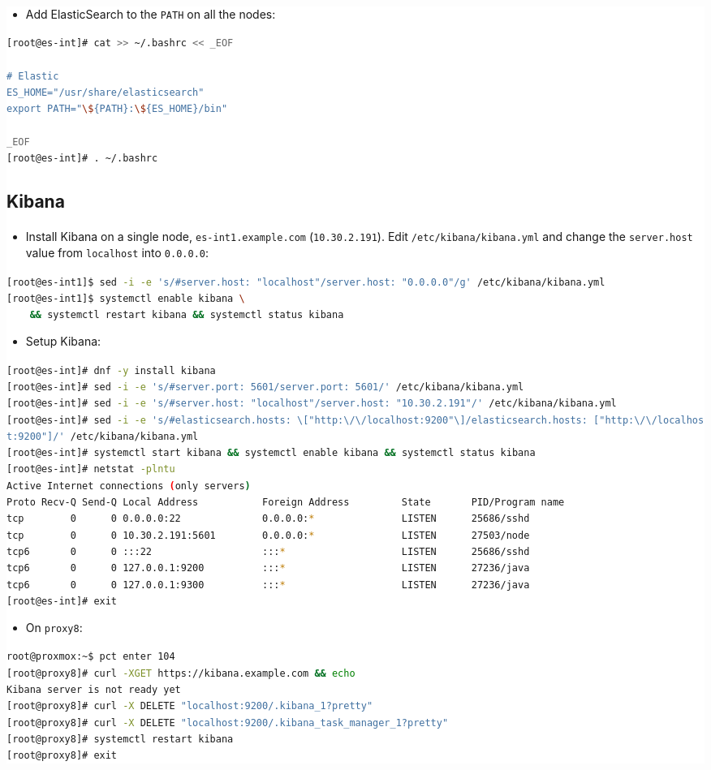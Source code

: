 * Add ElasticSearch to the `PATH` on all the nodes:
```bash
[root@es-int]# cat >> ~/.bashrc << _EOF

# Elastic
ES_HOME="/usr/share/elasticsearch"
export PATH="\${PATH}:\${ES_HOME}/bin"

_EOF
[root@es-int]# . ~/.bashrc
```

## Kibana
* Install Kibana on a single node, `es-int1.example.com`
  (`10.30.2.191`). Edit `/etc/kibana/kibana.yml` and change the
  `server.host` value from `localhost` into `0.0.0.0`:
```bash
[root@es-int1]$ sed -i -e 's/#server.host: "localhost"/server.host: "0.0.0.0"/g' /etc/kibana/kibana.yml
[root@es-int1]$ systemctl enable kibana \
	&& systemctl restart kibana && systemctl status kibana
```

* Setup Kibana:
```bash
[root@es-int]# dnf -y install kibana
[root@es-int]# sed -i -e 's/#server.port: 5601/server.port: 5601/' /etc/kibana/kibana.yml
[root@es-int]# sed -i -e 's/#server.host: "localhost"/server.host: "10.30.2.191"/' /etc/kibana/kibana.yml
[root@es-int]# sed -i -e 's/#elasticsearch.hosts: \["http:\/\/localhost:9200"\]/elasticsearch.hosts: ["http:\/\/localhost:9200"]/' /etc/kibana/kibana.yml
[root@es-int]# systemctl start kibana && systemctl enable kibana && systemctl status kibana
[root@es-int]# netstat -plntu
Active Internet connections (only servers)
Proto Recv-Q Send-Q Local Address           Foreign Address         State       PID/Program name    
tcp        0      0 0.0.0.0:22              0.0.0.0:*               LISTEN      25686/sshd          
tcp        0      0 10.30.2.191:5601        0.0.0.0:*               LISTEN      27503/node          
tcp6       0      0 :::22                   :::*                    LISTEN      25686/sshd          
tcp6       0      0 127.0.0.1:9200          :::*                    LISTEN      27236/java          
tcp6       0      0 127.0.0.1:9300          :::*                    LISTEN      27236/java          
[root@es-int]# exit
```

* On `proxy8`:
```bash
root@proxmox:~$ pct enter 104
[root@proxy8]# curl -XGET https://kibana.example.com && echo
Kibana server is not ready yet
[root@proxy8]# curl -X DELETE "localhost:9200/.kibana_1?pretty"
[root@proxy8]# curl -X DELETE "localhost:9200/.kibana_task_manager_1?pretty"
[root@proxy8]# systemctl restart kibana
[root@proxy8]# exit
```
